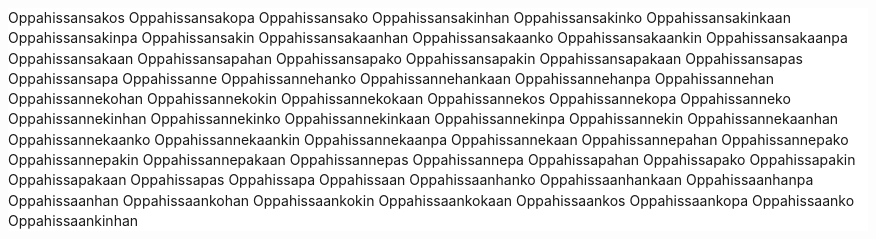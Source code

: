 Oppahissansakos
Oppahissansakopa
Oppahissansako
Oppahissansakinhan
Oppahissansakinko
Oppahissansakinkaan
Oppahissansakinpa
Oppahissansakin
Oppahissansakaanhan
Oppahissansakaanko
Oppahissansakaankin
Oppahissansakaanpa
Oppahissansakaan
Oppahissansapahan
Oppahissansapako
Oppahissansapakin
Oppahissansapakaan
Oppahissansapas
Oppahissansapa
Oppahissanne
Oppahissannehanko
Oppahissannehankaan
Oppahissannehanpa
Oppahissannehan
Oppahissannekohan
Oppahissannekokin
Oppahissannekokaan
Oppahissannekos
Oppahissannekopa
Oppahissanneko
Oppahissannekinhan
Oppahissannekinko
Oppahissannekinkaan
Oppahissannekinpa
Oppahissannekin
Oppahissannekaanhan
Oppahissannekaanko
Oppahissannekaankin
Oppahissannekaanpa
Oppahissannekaan
Oppahissannepahan
Oppahissannepako
Oppahissannepakin
Oppahissannepakaan
Oppahissannepas
Oppahissannepa
Oppahissapahan
Oppahissapako
Oppahissapakin
Oppahissapakaan
Oppahissapas
Oppahissapa
Oppahissaan
Oppahissaanhanko
Oppahissaanhankaan
Oppahissaanhanpa
Oppahissaanhan
Oppahissaankohan
Oppahissaankokin
Oppahissaankokaan
Oppahissaankos
Oppahissaankopa
Oppahissaanko
Oppahissaankinhan